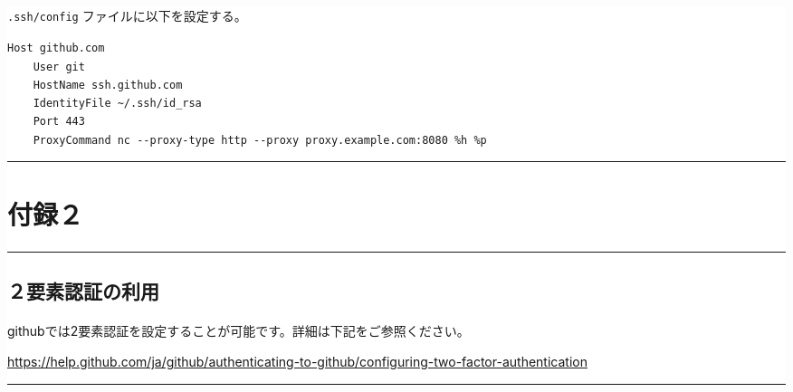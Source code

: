 `.ssh/config` ファイルに以下を設定する。

```
Host github.com
    User git
    HostName ssh.github.com
    IdentityFile ~/.ssh/id_rsa
    Port 443
    ProxyCommand nc --proxy-type http --proxy proxy.example.com:8080 %h %p
```

---

# 付録２

---

## ２要素認証の利用

githubでは2要素認証を設定することが可能です。詳細は下記をご参照ください。

https://help.github.com/ja/github/authenticating-to-github/configuring-two-factor-authentication

---
